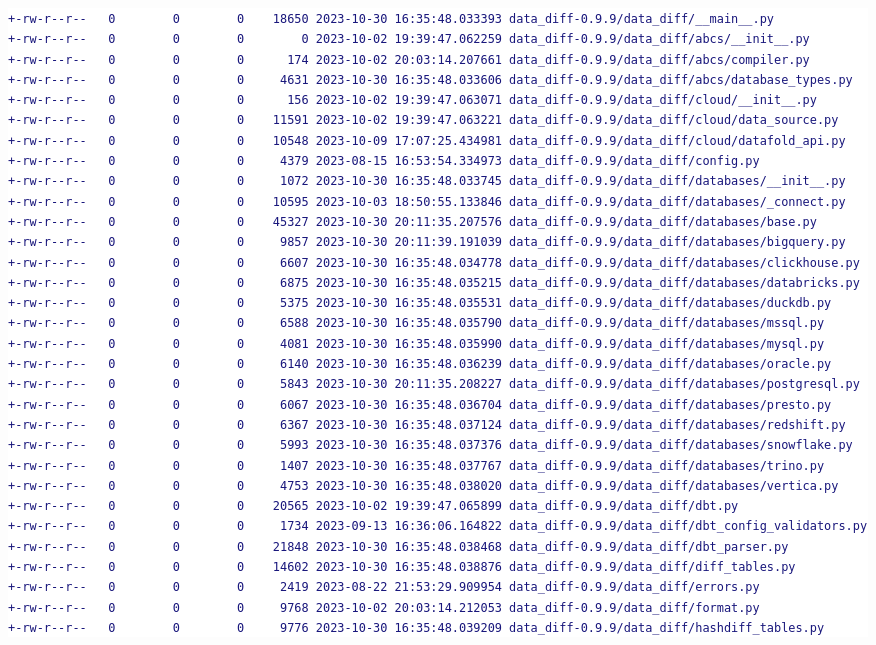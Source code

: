 ```diff
+-rw-r--r--   0        0        0    18650 2023-10-30 16:35:48.033393 data_diff-0.9.9/data_diff/__main__.py
+-rw-r--r--   0        0        0        0 2023-10-02 19:39:47.062259 data_diff-0.9.9/data_diff/abcs/__init__.py
+-rw-r--r--   0        0        0      174 2023-10-02 20:03:14.207661 data_diff-0.9.9/data_diff/abcs/compiler.py
+-rw-r--r--   0        0        0     4631 2023-10-30 16:35:48.033606 data_diff-0.9.9/data_diff/abcs/database_types.py
+-rw-r--r--   0        0        0      156 2023-10-02 19:39:47.063071 data_diff-0.9.9/data_diff/cloud/__init__.py
+-rw-r--r--   0        0        0    11591 2023-10-02 19:39:47.063221 data_diff-0.9.9/data_diff/cloud/data_source.py
+-rw-r--r--   0        0        0    10548 2023-10-09 17:07:25.434981 data_diff-0.9.9/data_diff/cloud/datafold_api.py
+-rw-r--r--   0        0        0     4379 2023-08-15 16:53:54.334973 data_diff-0.9.9/data_diff/config.py
+-rw-r--r--   0        0        0     1072 2023-10-30 16:35:48.033745 data_diff-0.9.9/data_diff/databases/__init__.py
+-rw-r--r--   0        0        0    10595 2023-10-03 18:50:55.133846 data_diff-0.9.9/data_diff/databases/_connect.py
+-rw-r--r--   0        0        0    45327 2023-10-30 20:11:35.207576 data_diff-0.9.9/data_diff/databases/base.py
+-rw-r--r--   0        0        0     9857 2023-10-30 20:11:39.191039 data_diff-0.9.9/data_diff/databases/bigquery.py
+-rw-r--r--   0        0        0     6607 2023-10-30 16:35:48.034778 data_diff-0.9.9/data_diff/databases/clickhouse.py
+-rw-r--r--   0        0        0     6875 2023-10-30 16:35:48.035215 data_diff-0.9.9/data_diff/databases/databricks.py
+-rw-r--r--   0        0        0     5375 2023-10-30 16:35:48.035531 data_diff-0.9.9/data_diff/databases/duckdb.py
+-rw-r--r--   0        0        0     6588 2023-10-30 16:35:48.035790 data_diff-0.9.9/data_diff/databases/mssql.py
+-rw-r--r--   0        0        0     4081 2023-10-30 16:35:48.035990 data_diff-0.9.9/data_diff/databases/mysql.py
+-rw-r--r--   0        0        0     6140 2023-10-30 16:35:48.036239 data_diff-0.9.9/data_diff/databases/oracle.py
+-rw-r--r--   0        0        0     5843 2023-10-30 20:11:35.208227 data_diff-0.9.9/data_diff/databases/postgresql.py
+-rw-r--r--   0        0        0     6067 2023-10-30 16:35:48.036704 data_diff-0.9.9/data_diff/databases/presto.py
+-rw-r--r--   0        0        0     6367 2023-10-30 16:35:48.037124 data_diff-0.9.9/data_diff/databases/redshift.py
+-rw-r--r--   0        0        0     5993 2023-10-30 16:35:48.037376 data_diff-0.9.9/data_diff/databases/snowflake.py
+-rw-r--r--   0        0        0     1407 2023-10-30 16:35:48.037767 data_diff-0.9.9/data_diff/databases/trino.py
+-rw-r--r--   0        0        0     4753 2023-10-30 16:35:48.038020 data_diff-0.9.9/data_diff/databases/vertica.py
+-rw-r--r--   0        0        0    20565 2023-10-02 19:39:47.065899 data_diff-0.9.9/data_diff/dbt.py
+-rw-r--r--   0        0        0     1734 2023-09-13 16:36:06.164822 data_diff-0.9.9/data_diff/dbt_config_validators.py
+-rw-r--r--   0        0        0    21848 2023-10-30 16:35:48.038468 data_diff-0.9.9/data_diff/dbt_parser.py
+-rw-r--r--   0        0        0    14602 2023-10-30 16:35:48.038876 data_diff-0.9.9/data_diff/diff_tables.py
+-rw-r--r--   0        0        0     2419 2023-08-22 21:53:29.909954 data_diff-0.9.9/data_diff/errors.py
+-rw-r--r--   0        0        0     9768 2023-10-02 20:03:14.212053 data_diff-0.9.9/data_diff/format.py
+-rw-r--r--   0        0        0     9776 2023-10-30 16:35:48.039209 data_diff-0.9.9/data_diff/hashdiff_tables.py
```